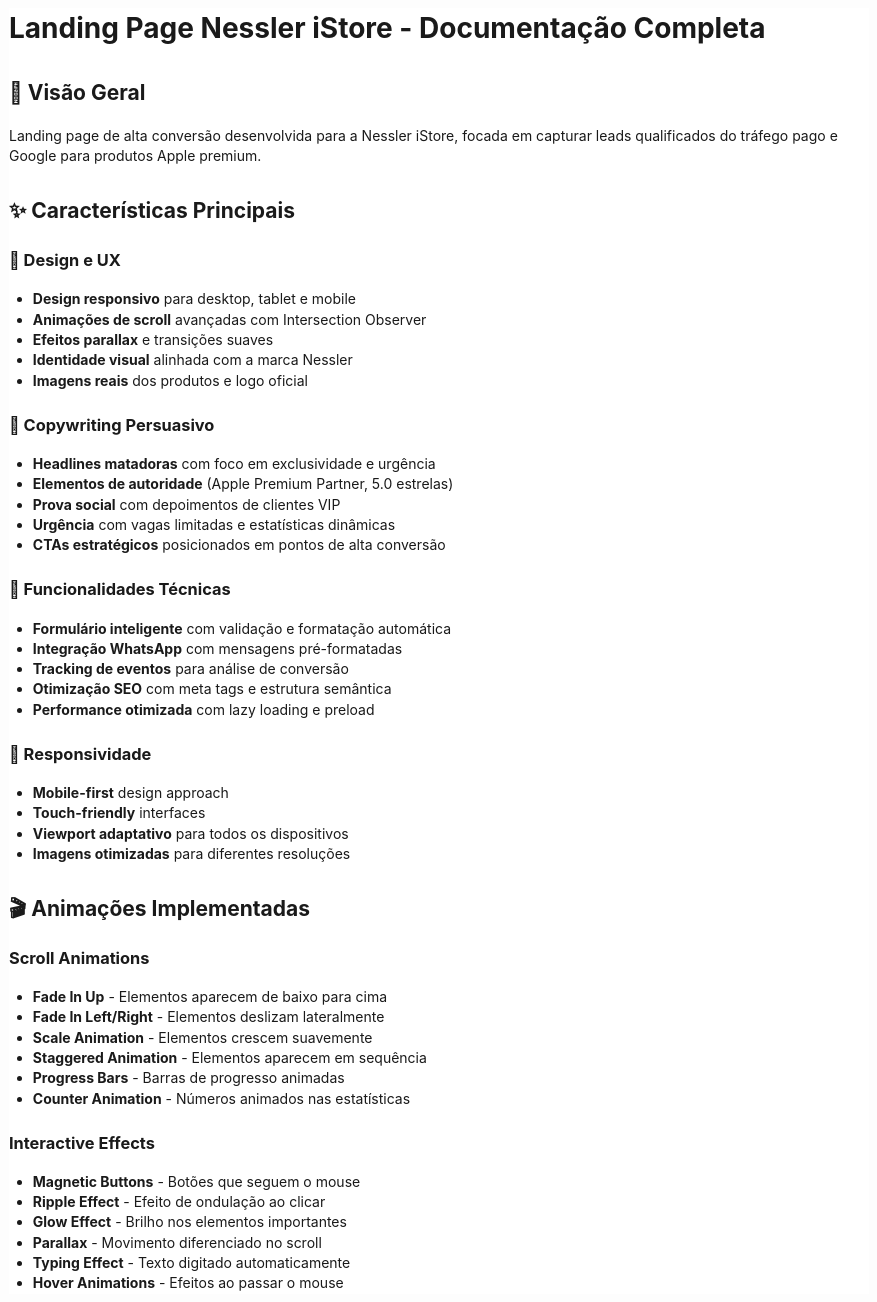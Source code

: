 # Landing Page Nessler iStore - Documentação Completa

## 🎯 Visão Geral
Landing page de alta conversão desenvolvida para a Nessler iStore, focada em capturar leads qualificados do tráfego pago e Google para produtos Apple premium.

## ✨ Características Principais

### 🎨 Design e UX
- **Design responsivo** para desktop, tablet e mobile
- **Animações de scroll** avançadas com Intersection Observer
- **Efeitos parallax** e transições suaves
- **Identidade visual** alinhada com a marca Nessler
- **Imagens reais** dos produtos e logo oficial

### 📝 Copywriting Persuasivo
- **Headlines matadoras** com foco em exclusividade e urgência
- **Elementos de autoridade** (Apple Premium Partner, 5.0 estrelas)
- **Prova social** com depoimentos de clientes VIP
- **Urgência** com vagas limitadas e estatísticas dinâmicas
- **CTAs estratégicos** posicionados em pontos de alta conversão

### 🚀 Funcionalidades Técnicas
- **Formulário inteligente** com validação e formatação automática
- **Integração WhatsApp** com mensagens pré-formatadas
- **Tracking de eventos** para análise de conversão
- **Otimização SEO** com meta tags e estrutura semântica
- **Performance otimizada** com lazy loading e preload

### 📱 Responsividade
- **Mobile-first** design approach
- **Touch-friendly** interfaces
- **Viewport adaptativo** para todos os dispositivos
- **Imagens otimizadas** para diferentes resoluções

## 🎬 Animações Implementadas

### Scroll Animations
- **Fade In Up** - Elementos aparecem de baixo para cima
- **Fade In Left/Right** - Elementos deslizam lateralmente
- **Scale Animation** - Elementos crescem suavemente
- **Staggered Animation** - Elementos aparecem em sequência
- **Progress Bars** - Barras de progresso animadas
- **Counter Animation** - Números animados nas estatísticas

### Interactive Effects
- **Magnetic Buttons** - Botões que seguem o mouse
- **Ripple Effect** - Efeito de ondulação ao clicar
- **Glow Effect** - Brilho nos elementos importantes
- **Parallax** - Movimento diferenciado no scroll
- **Typing Effect** - Texto digitado automaticamente
- **Hover Animations** - Efeitos ao passar o mouse

